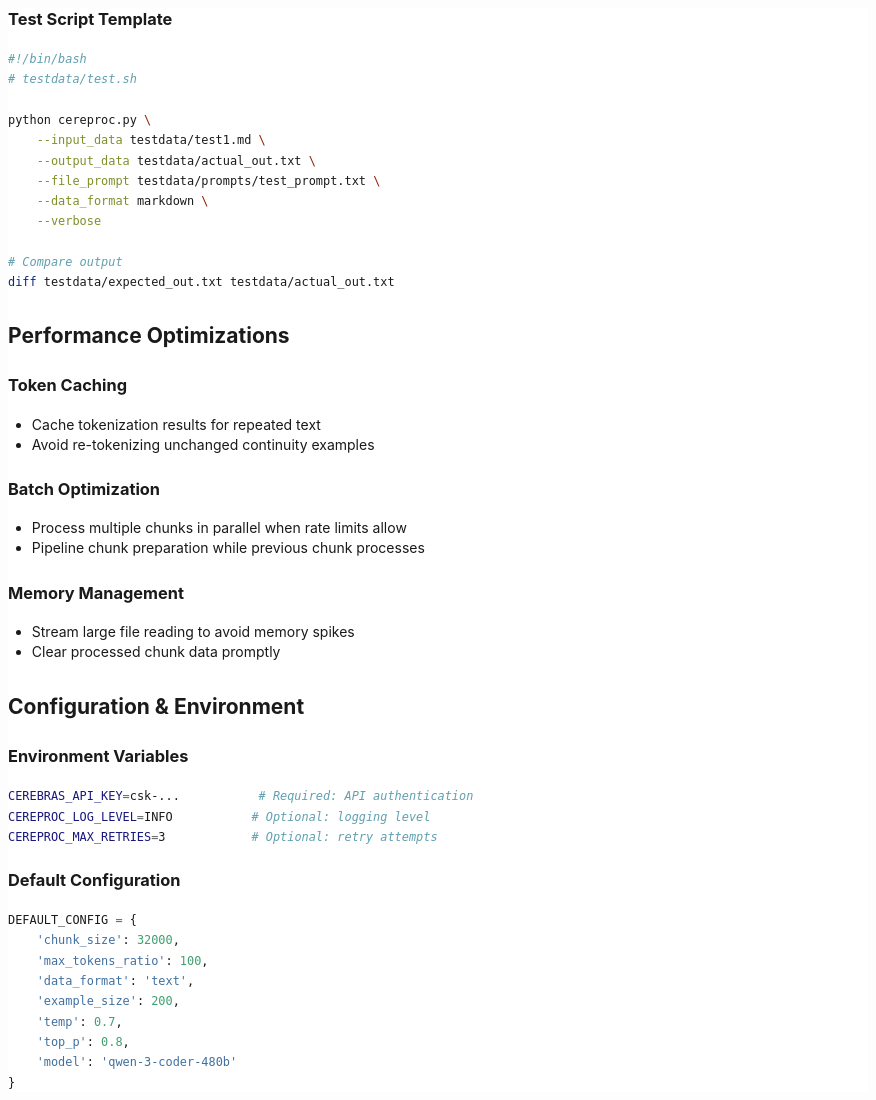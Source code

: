 ### Test Script Template
```bash
#!/bin/bash
# testdata/test.sh

python cereproc.py \
    --input_data testdata/test1.md \
    --output_data testdata/actual_out.txt \
    --file_prompt testdata/prompts/test_prompt.txt \
    --data_format markdown \
    --verbose

# Compare output
diff testdata/expected_out.txt testdata/actual_out.txt
```

## Performance Optimizations

### Token Caching
- Cache tokenization results for repeated text
- Avoid re-tokenizing unchanged continuity examples

### Batch Optimization
- Process multiple chunks in parallel when rate limits allow
- Pipeline chunk preparation while previous chunk processes

### Memory Management
- Stream large file reading to avoid memory spikes
- Clear processed chunk data promptly

## Configuration & Environment

### Environment Variables
```bash
CEREBRAS_API_KEY=csk-...           # Required: API authentication
CEREPROC_LOG_LEVEL=INFO           # Optional: logging level
CEREPROC_MAX_RETRIES=3            # Optional: retry attempts
```

### Default Configuration
```python
DEFAULT_CONFIG = {
    'chunk_size': 32000,
    'max_tokens_ratio': 100,
    'data_format': 'text',
    'example_size': 200,
    'temp': 0.7,
    'top_p': 0.8,
    'model': 'qwen-3-coder-480b'
}
```
